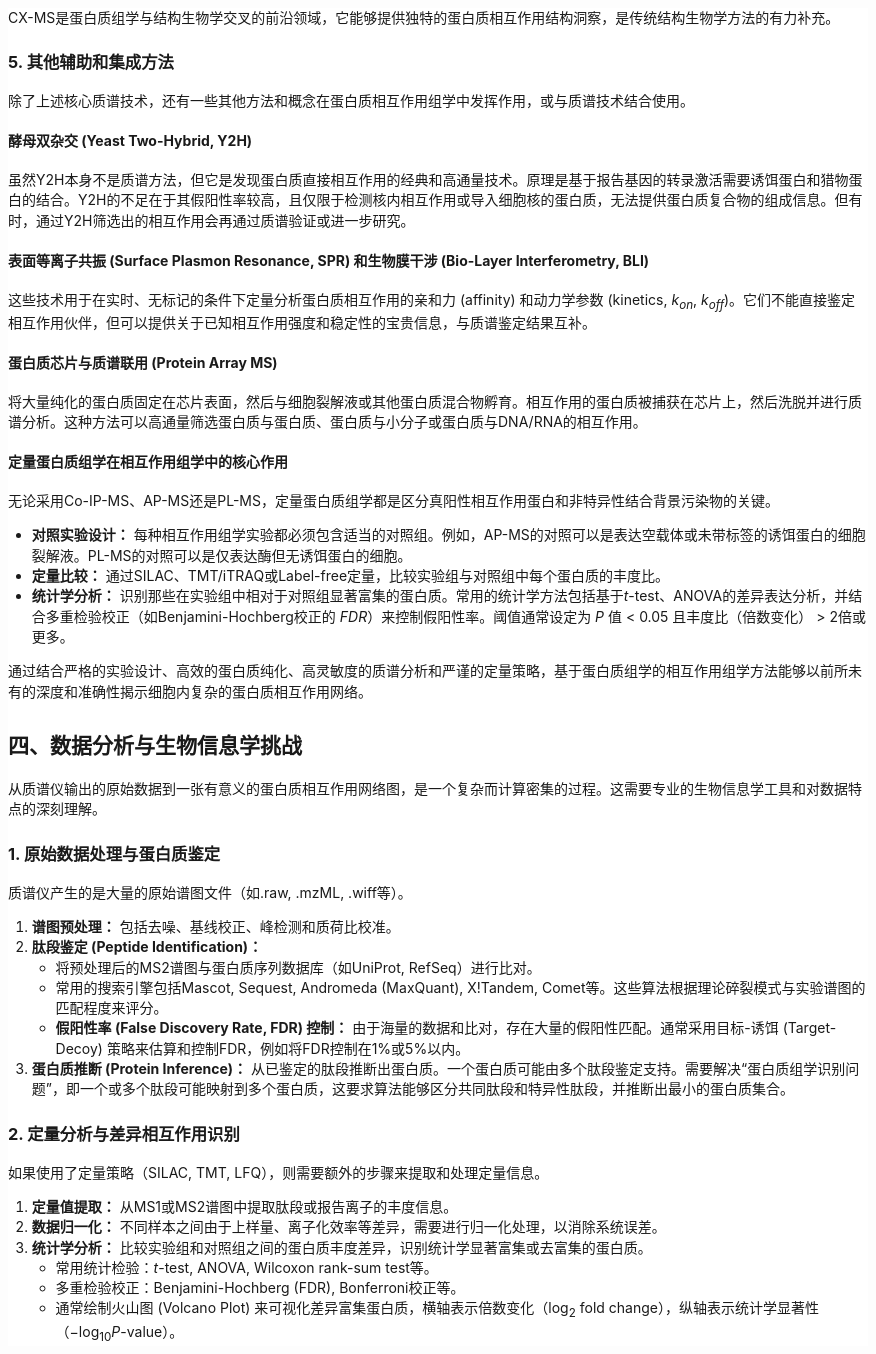 CX-MS是蛋白质组学与结构生物学交叉的前沿领域，它能够提供独特的蛋白质相互作用结构洞察，是传统结构生物学方法的有力补充。

### 5. 其他辅助和集成方法

除了上述核心质谱技术，还有一些其他方法和概念在蛋白质相互作用组学中发挥作用，或与质谱技术结合使用。

#### 酵母双杂交 (Yeast Two-Hybrid, Y2H)

虽然Y2H本身不是质谱方法，但它是发现蛋白质直接相互作用的经典和高通量技术。原理是基于报告基因的转录激活需要诱饵蛋白和猎物蛋白的结合。Y2H的不足在于其假阳性率较高，且仅限于检测核内相互作用或导入细胞核的蛋白质，无法提供蛋白质复合物的组成信息。但有时，通过Y2H筛选出的相互作用会再通过质谱验证或进一步研究。

#### 表面等离子共振 (Surface Plasmon Resonance, SPR) 和生物膜干涉 (Bio-Layer Interferometry, BLI)

这些技术用于在实时、无标记的条件下定量分析蛋白质相互作用的亲和力 (affinity) 和动力学参数 (kinetics, $k_{on}$, $k_{off}$)。它们不能直接鉴定相互作用伙伴，但可以提供关于已知相互作用强度和稳定性的宝贵信息，与质谱鉴定结果互补。

#### 蛋白质芯片与质谱联用 (Protein Array MS)

将大量纯化的蛋白质固定在芯片表面，然后与细胞裂解液或其他蛋白质混合物孵育。相互作用的蛋白质被捕获在芯片上，然后洗脱并进行质谱分析。这种方法可以高通量筛选蛋白质与蛋白质、蛋白质与小分子或蛋白质与DNA/RNA的相互作用。

#### 定量蛋白质组学在相互作用组学中的核心作用

无论采用Co-IP-MS、AP-MS还是PL-MS，定量蛋白质组学都是区分真阳性相互作用蛋白和非特异性结合背景污染物的关键。

*   **对照实验设计：** 每种相互作用组学实验都必须包含适当的对照组。例如，AP-MS的对照可以是表达空载体或未带标签的诱饵蛋白的细胞裂解液。PL-MS的对照可以是仅表达酶但无诱饵蛋白的细胞。
*   **定量比较：** 通过SILAC、TMT/iTRAQ或Label-free定量，比较实验组与对照组中每个蛋白质的丰度比。
*   **统计学分析：** 识别那些在实验组中相对于对照组显著富集的蛋白质。常用的统计学方法包括基于$t$-test、ANOVA的差异表达分析，并结合多重检验校正（如Benjamini-Hochberg校正的 $FDR$）来控制假阳性率。阈值通常设定为 $P$ 值 < 0.05 且丰度比（倍数变化） > 2倍或更多。

通过结合严格的实验设计、高效的蛋白质纯化、高灵敏度的质谱分析和严谨的定量策略，基于蛋白质组学的相互作用组学方法能够以前所未有的深度和准确性揭示细胞内复杂的蛋白质相互作用网络。

## 四、数据分析与生物信息学挑战

从质谱仪输出的原始数据到一张有意义的蛋白质相互作用网络图，是一个复杂而计算密集的过程。这需要专业的生物信息学工具和对数据特点的深刻理解。

### 1. 原始数据处理与蛋白质鉴定

质谱仪产生的是大量的原始谱图文件（如.raw, .mzML, .wiff等）。

1.  **谱图预处理：** 包括去噪、基线校正、峰检测和质荷比校准。
2.  **肽段鉴定 (Peptide Identification)：**
    *   将预处理后的MS2谱图与蛋白质序列数据库（如UniProt, RefSeq）进行比对。
    *   常用的搜索引擎包括Mascot, Sequest, Andromeda (MaxQuant), X!Tandem, Comet等。这些算法根据理论碎裂模式与实验谱图的匹配程度来评分。
    *   **假阳性率 (False Discovery Rate, FDR) 控制：** 由于海量的数据和比对，存在大量的假阳性匹配。通常采用目标-诱饵 (Target-Decoy) 策略来估算和控制FDR，例如将FDR控制在1%或5%以内。
3.  **蛋白质推断 (Protein Inference)：** 从已鉴定的肽段推断出蛋白质。一个蛋白质可能由多个肽段鉴定支持。需要解决“蛋白质组学识别问题”，即一个或多个肽段可能映射到多个蛋白质，这要求算法能够区分共同肽段和特异性肽段，并推断出最小的蛋白质集合。

### 2. 定量分析与差异相互作用识别

如果使用了定量策略（SILAC, TMT, LFQ），则需要额外的步骤来提取和处理定量信息。

1.  **定量值提取：** 从MS1或MS2谱图中提取肽段或报告离子的丰度信息。
2.  **数据归一化：** 不同样本之间由于上样量、离子化效率等差异，需要进行归一化处理，以消除系统误差。
3.  **统计学分析：** 比较实验组和对照组之间的蛋白质丰度差异，识别统计学显著富集或去富集的蛋白质。
    *   常用统计检验：$t$-test, ANOVA, Wilcoxon rank-sum test等。
    *   多重检验校正：Benjamini-Hochberg (FDR), Bonferroni校正等。
    *   通常绘制火山图 (Volcano Plot) 来可视化差异富集蛋白质，横轴表示倍数变化（$\log_2$ fold change），纵轴表示统计学显著性（$-\log_{10} P$-value）。
